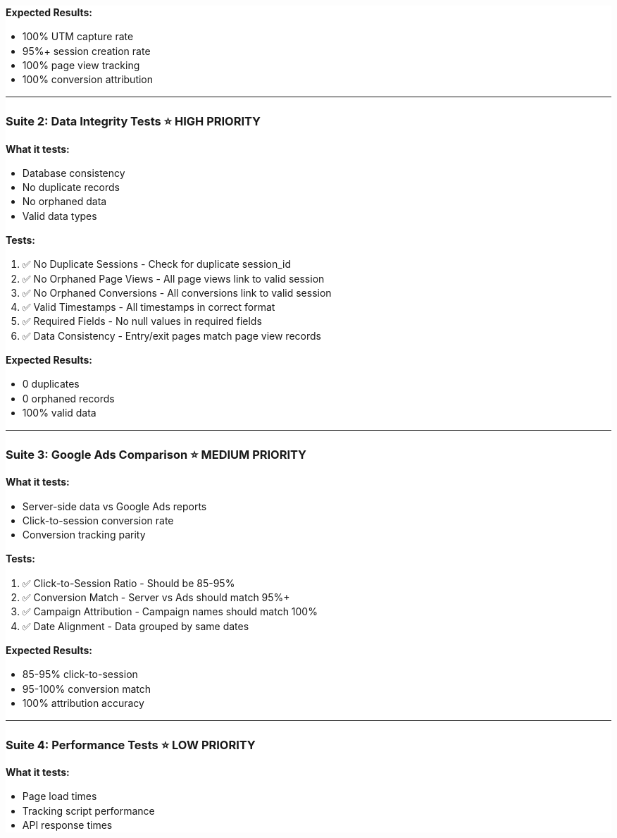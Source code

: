**Expected Results:**
- 100% UTM capture rate
- 95%+ session creation rate
- 100% page view tracking
- 100% conversion attribution

---

### **Suite 2: Data Integrity Tests** ⭐ HIGH PRIORITY
**What it tests:**
- Database consistency
- No duplicate records
- No orphaned data
- Valid data types

**Tests:**
1. ✅ No Duplicate Sessions - Check for duplicate session_id
2. ✅ No Orphaned Page Views - All page views link to valid session
3. ✅ No Orphaned Conversions - All conversions link to valid session
4. ✅ Valid Timestamps - All timestamps in correct format
5. ✅ Required Fields - No null values in required fields
6. ✅ Data Consistency - Entry/exit pages match page view records

**Expected Results:**
- 0 duplicates
- 0 orphaned records
- 100% valid data

---

### **Suite 3: Google Ads Comparison** ⭐ MEDIUM PRIORITY
**What it tests:**
- Server-side data vs Google Ads reports
- Click-to-session conversion rate
- Conversion tracking parity

**Tests:**
1. ✅ Click-to-Session Ratio - Should be 85-95%
2. ✅ Conversion Match - Server vs Ads should match 95%+
3. ✅ Campaign Attribution - Campaign names should match 100%
4. ✅ Date Alignment - Data grouped by same dates

**Expected Results:**
- 85-95% click-to-session
- 95-100% conversion match
- 100% attribution accuracy

---

### **Suite 4: Performance Tests** ⭐ LOW PRIORITY
**What it tests:**
- Page load times
- Tracking script performance
- API response times

